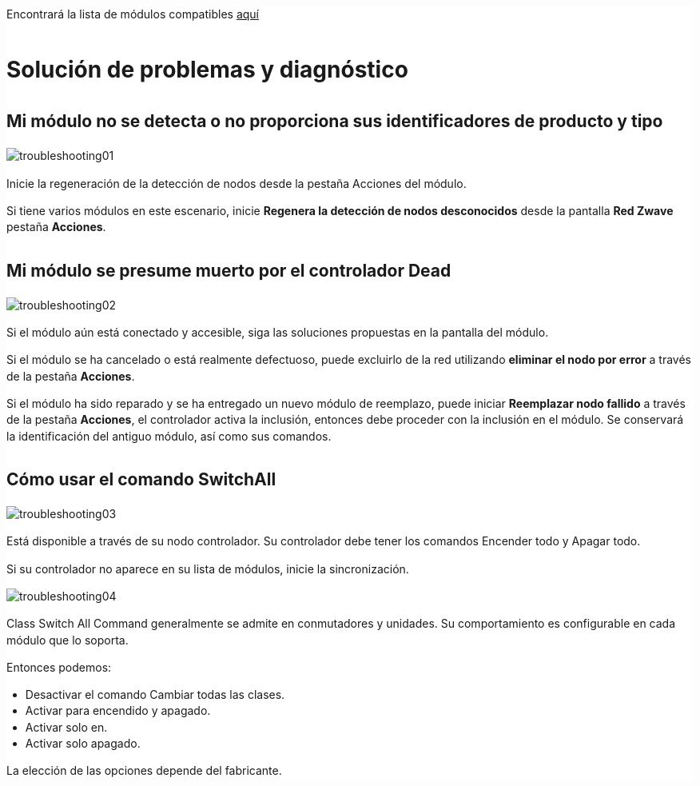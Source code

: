 Encontrará la lista de módulos compatibles
[aquí](https://doc.jeedom.com/es_ES/zwave/equipement.compatible)

# Solución de problemas y diagnóstico

## Mi módulo no se detecta o no proporciona sus identificadores de producto y tipo

![troubleshooting01](./images/troubleshooting01.png)

Inicie la regeneración de la detección de nodos desde la pestaña Acciones del módulo.

Si tiene varios módulos en este escenario, inicie **Regenera la detección de nodos desconocidos** desde la pantalla **Red Zwave** pestaña **Acciones**.

## Mi módulo se presume muerto por el controlador Dead

![troubleshooting02](./images/troubleshooting02.png)

Si el módulo aún está conectado y accesible, siga las soluciones propuestas en la pantalla del módulo.

Si el módulo se ha cancelado o está realmente defectuoso, puede excluirlo de la red utilizando **eliminar el nodo por error** a través de la pestaña **Acciones**.

Si el módulo ha sido reparado y se ha entregado un nuevo módulo de reemplazo, puede iniciar **Reemplazar nodo fallido** a través de la pestaña **Acciones**, el controlador activa la inclusión, entonces debe proceder con la inclusión en el módulo. Se conservará la identificación del antiguo módulo, así como sus comandos.

## Cómo usar el comando SwitchAll

![troubleshooting03](./images/troubleshooting03.png)

Está disponible a través de su nodo controlador. Su controlador debe tener los comandos Encender todo y Apagar todo.

Si su controlador no aparece en su lista de módulos, inicie la sincronización.

![troubleshooting04](./images/troubleshooting04.png)

Class Switch All Command generalmente se admite en conmutadores y unidades. Su comportamiento es configurable en cada módulo que lo soporta.

Entonces podemos:

-   Desactivar el comando Cambiar todas las clases.
-   Activar para encendido y apagado.
-   Activar solo en.
-   Activar solo apagado.

La elección de las opciones depende del fabricante.
